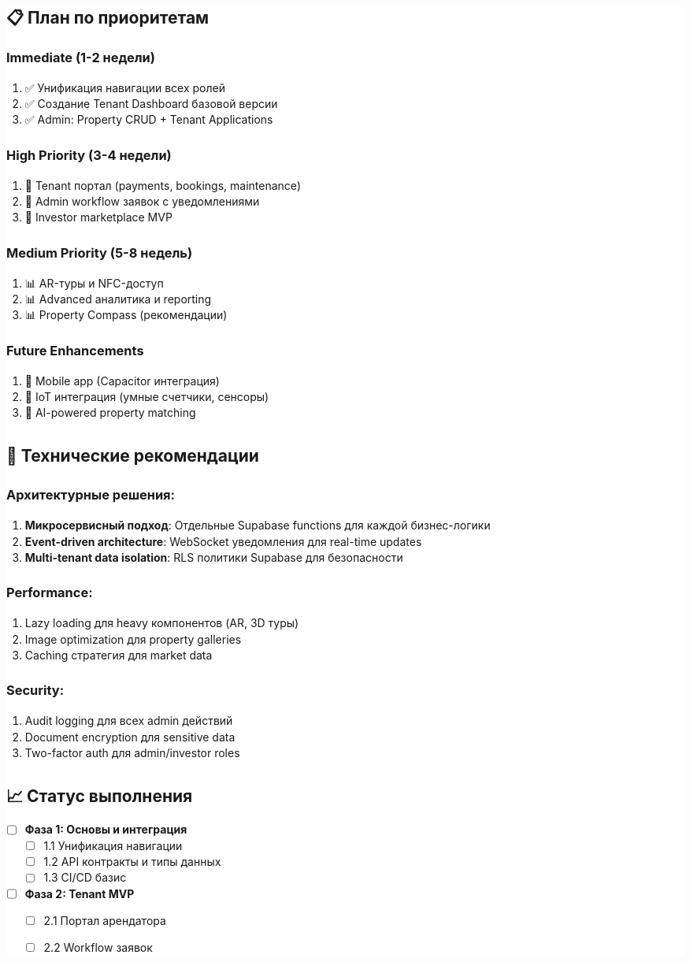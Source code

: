## 📋 План по приоритетам

### **Immediate (1-2 недели)**
1. ✅ Унификация навигации всех ролей  
2. ✅ Создание Tenant Dashboard базовой версии
3. ✅ Admin: Property CRUD + Tenant Applications

### **High Priority (3-4 недели)**  
1. 🎯 Tenant портал (payments, bookings, maintenance)
2. 🎯 Admin workflow заявок с уведомлениями
3. 🎯 Investor marketplace MVP

### **Medium Priority (5-8 недель)**
1. 📊 AR-туры и NFC-доступ
2. 📊 Advanced аналитика и reporting
3. 📊 Property Compass (рекомендации)

### **Future Enhancements**
1. 🚀 Mobile app (Capacitor интеграция)
2. 🚀 IoT интеграция (умные счетчики, сенсоры)
3. 🚀 AI-powered property matching

## 🔧 Технические рекомендации

### **Архитектурные решения**:
1. **Микросервисный подход**: Отдельные Supabase functions для каждой бизнес-логики
2. **Event-driven architecture**: WebSocket уведомления для real-time updates
3. **Multi-tenant data isolation**: RLS политики Supabase для безопасности

### **Performance**:
1. Lazy loading для heavy компонентов (AR, 3D туры)
2. Image optimization для property galleries
3. Caching стратегия для market data

### **Security**:
1. Audit logging для всех admin действий
2. Document encryption для sensitive data
3. Two-factor auth для admin/investor roles

## 📈 Статус выполнения

- [ ] **Фаза 1: Основы и интеграция**
  - [ ] 1.1 Унификация навигации
  - [ ] 1.2 API контракты и типы данных
  - [ ] 1.3 CI/CD базис
  
- [ ] **Фаза 2: Tenant MVP**
  - [ ] 2.1 Портал арендатора
  - [ ] 2.2 Workflow заявок
  